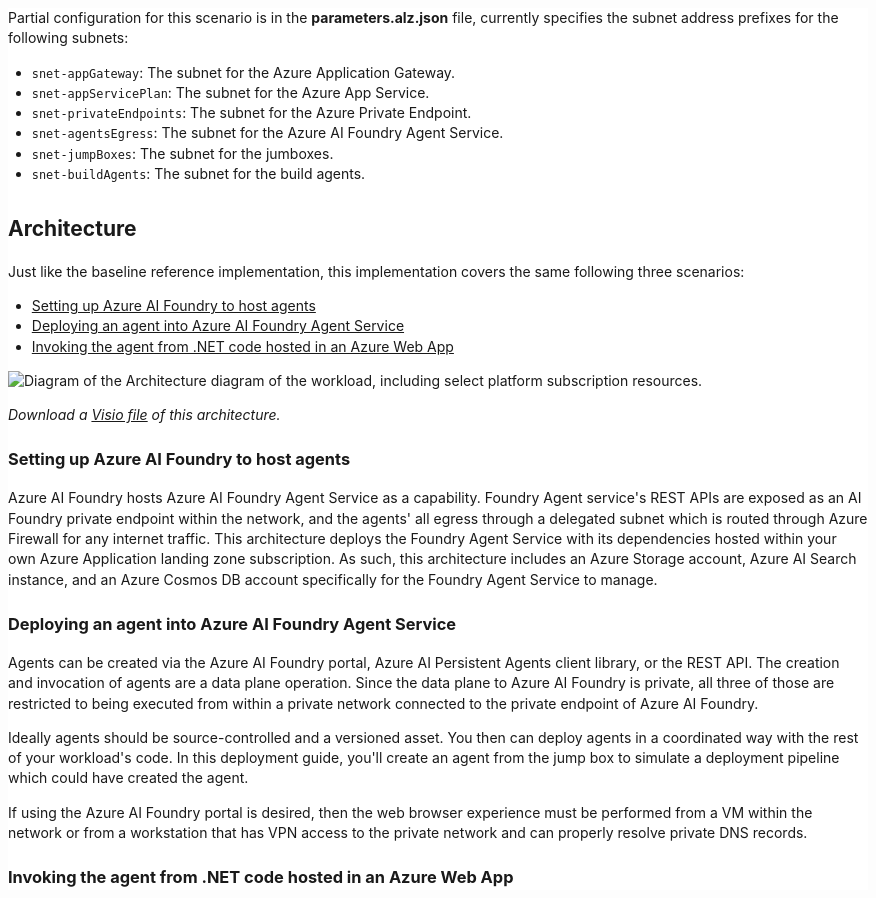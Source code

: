 Partial configuration for this scenario is in the **parameters.alz.json** file, currently specifies the subnet address prefixes for the following subnets:

- `snet-appGateway`: The subnet for the Azure Application Gateway.
- `snet-appServicePlan`: The subnet for the Azure App Service.
- `snet-privateEndpoints`: The subnet for the Azure Private Endpoint.
- `snet-agentsEgress`: The subnet for the Azure AI Foundry Agent Service.
- `snet-jumpBoxes`: The subnet for the jumboxes.
- `snet-buildAgents`: The subnet for the build agents.

## Architecture

Just like the baseline reference implementation, this implementation covers the same following three scenarios:

- [Setting up Azure AI Foundry to host agents](#setting-up-azure-ai-foundry-to-host-agents)
- [Deploying an agent into Azure AI Foundry Agent Service](#deploying-an-agent-into-azure-ai-foundry-agent-service)
- [Invoking the agent from .NET code hosted in an Azure Web App](#invoking-the-agent-from-net-code-hosted-in-an-azure-web-app)

![Diagram of the Architecture diagram of the workload, including select platform subscription resources.](docs/media/baseline-azure-ai-foundry-landing-zone.svg)

*Download a [Visio file](docs/media/baseline-azure-ai-foundry-landing-zone.vsdx) of this architecture.*

### Setting up Azure AI Foundry to host agents

Azure AI Foundry hosts Azure AI Foundry Agent Service as a capability. Foundry Agent service's REST APIs are exposed as an AI Foundry private endpoint within the network, and the agents' all egress through a delegated subnet which is routed through Azure Firewall for any internet traffic. This architecture deploys the Foundry Agent Service with its dependencies hosted within your own Azure Application landing zone subscription. As such, this architecture includes an Azure Storage account, Azure AI Search instance, and an Azure Cosmos DB account specifically for the Foundry Agent Service to manage.

### Deploying an agent into Azure AI Foundry Agent Service

Agents can be created via the Azure AI Foundry portal, Azure AI Persistent Agents client library, or the REST API. The creation and invocation of agents are a data plane operation. Since the data plane to Azure AI Foundry is private, all three of those are restricted to being executed from within a private network connected to the private endpoint of Azure AI Foundry.

Ideally agents should be source-controlled and a versioned asset. You then can deploy agents in a coordinated way with the rest of your workload's code. In this deployment guide, you'll create an agent from the jump box to simulate a deployment pipeline which could have created the agent.

If using the Azure AI Foundry portal is desired, then the web browser experience must be performed from a VM within the network or from a workstation that has VPN access to the private network and can properly resolve private DNS records.

### Invoking the agent from .NET code hosted in an Azure Web App
